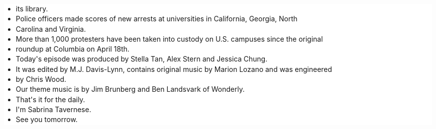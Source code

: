 *  its library.
*  Police officers made scores of new arrests at universities in California, Georgia, North
*  Carolina and Virginia.
*  More than 1,000 protesters have been taken into custody on U.S. campuses since the original
*  roundup at Columbia on April 18th.
*  Today's episode was produced by Stella Tan, Alex Stern and Jessica Chung.
*  It was edited by M.J. Davis-Lynn, contains original music by Marion Lozano and was engineered
*  by Chris Wood.
*  Our theme music is by Jim Brunberg and Ben Landsvark of Wonderly.
*  That's it for the daily.
*  I'm Sabrina Tavernese.
*  See you tomorrow.
